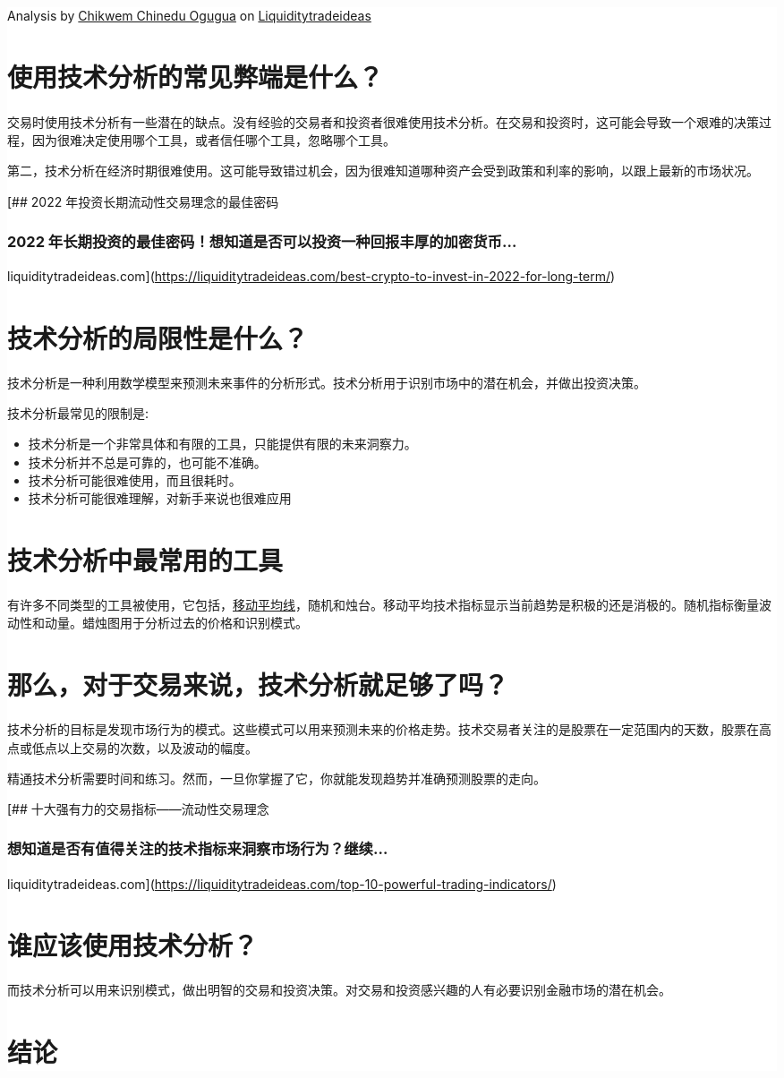 Analysis by [Chikwem Chinedu Ogugua](https://liquiditytradeideas.com/participant/admin/) on [Liquiditytradeideas](https://liquiditytradeideas.com/)

# 使用技术分析的常见弊端是什么？

交易时使用技术分析有一些潜在的缺点。没有经验的交易者和投资者很难使用技术分析。在交易和投资时，这可能会导致一个艰难的决策过程，因为很难决定使用哪个工具，或者信任哪个工具，忽略哪个工具。

第二，技术分析在经济时期很难使用。这可能导致错过机会，因为很难知道哪种资产会受到政策和利率的影响，以跟上最新的市场状况。

[](https://liquiditytradeideas.com/best-crypto-to-invest-in-2022-for-long-term/) [## 2022 年投资长期流动性交易理念的最佳密码

### 2022 年长期投资的最佳密码！想知道是否可以投资一种回报丰厚的加密货币…

liquiditytradeideas.com](https://liquiditytradeideas.com/best-crypto-to-invest-in-2022-for-long-term/) 

# 技术分析的局限性是什么？

技术分析是一种利用数学模型来预测未来事件的分析形式。技术分析用于识别市场中的潜在机会，并做出投资决策。

技术分析最常见的限制是:

*   技术分析是一个非常具体和有限的工具，只能提供有限的未来洞察力。
*   技术分析并不总是可靠的，也可能不准确。
*   技术分析可能很难使用，而且很耗时。
*   技术分析可能很难理解，对新手来说也很难应用

# 技术分析中最常用的工具

有许多不同类型的工具被使用，它包括，[移动平均线](https://liquiditytradeideas.com/top-10-powerful-trading-indicators/)，随机和烛台。移动平均技术指标显示当前趋势是积极的还是消极的。随机指标衡量波动性和动量。蜡烛图用于分析过去的价格和识别模式。

# 那么，对于交易来说，技术分析就足够了吗？

技术分析的目标是发现市场行为的模式。这些模式可以用来预测未来的价格走势。技术交易者关注的是股票在一定范围内的天数，股票在高点或低点以上交易的次数，以及波动的幅度。

精通技术分析需要时间和练习。然而，一旦你掌握了它，你就能发现趋势并准确预测股票的走向。

[](https://liquiditytradeideas.com/top-10-powerful-trading-indicators/) [## 十大强有力的交易指标——流动性交易理念

### 想知道是否有值得关注的技术指标来洞察市场行为？继续…

liquiditytradeideas.com](https://liquiditytradeideas.com/top-10-powerful-trading-indicators/) 

# 谁应该使用技术分析？

而技术分析可以用来识别模式，做出明智的交易和投资决策。对交易和投资感兴趣的人有必要识别金融市场的潜在机会。

# 结论
